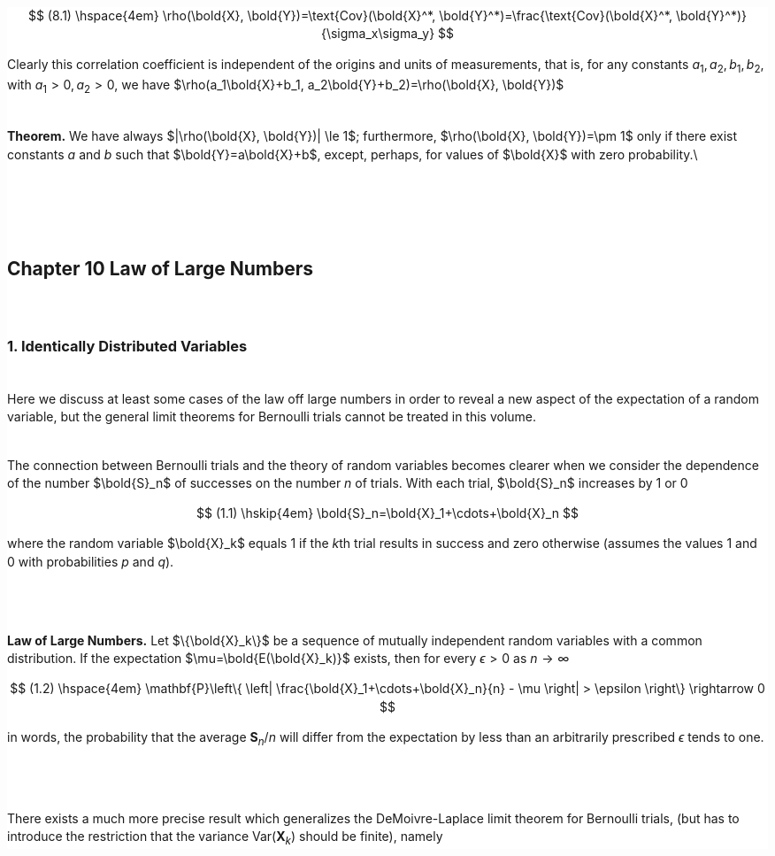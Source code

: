 $$
(8.1) \hspace{4em} \rho(\bold{X}, \bold{Y})=\text{Cov}(\bold{X}^*, \bold{Y}^*)=\frac{\text{Cov}(\bold{X}^*, \bold{Y}^*)}{\sigma_x\sigma_y}
$$

Clearly this correlation coefficient is independent of the origins and units of measurements, that is, for any constants $a_1, a_2, b_1, b_2$, with $a_1 > 0, a_2 > 0$, we have $\rho(a_1\bold{X}+b_1, a_2\bold{Y}+b_2)=\rho(\bold{X}, \bold{Y})$

\
**Theorem.** We have always $|\rho(\bold{X}, \bold{Y})| \le 1$; furthermore, $\rho(\bold{X}, \bold{Y})=\pm 1$ only if there exist constants $a$ and $b$ such that $\bold{Y}=a\bold{X}+b$, except, perhaps, for values of $\bold{X}$ with zero probability.\

<br><br><br>

## Chapter 10 Law of Large Numbers

<br>

### 1. Identically Distributed Variables

\
Here we discuss at least some cases of the law off large numbers in order to reveal a new aspect of the expectation of a random variable, but the general limit theorems for Bernoulli trials cannot be treated in this volume.

\
The connection between Bernoulli trials and the theory of random variables becomes clearer when we consider the dependence of the number $\bold{S}_n$ of successes on the number $n$ of trials. With each trial, $\bold{S}_n$ increases by $1$ or $0$

$$
(1.1) \hskip{4em} \bold{S}_n=\bold{X}_1+\cdots+\bold{X}_n
$$

where the random variable $\bold{X}_k$ equals $1$ if the $k$th trial results in success and zero otherwise (assumes the values $1$ and $0$ with probabilities $p$ and $q$).

<br><br>

**Law of Large Numbers.** Let $\{\bold{X}_k\}$ be a sequence of mutually independent random variables with a common distribution. If the expectation $\mu=\bold{E(\bold{X}_k)}$ exists, then for every $\epsilon > 0$ as $n \rightarrow \infty$

$$
(1.2) \hspace{4em} \mathbf{P}\left\{ \left| \frac{\bold{X}_1+\cdots+\bold{X}_n}{n} - \mu \right| > \epsilon \right\} \rightarrow 0
$$

in words, the probability that the average $\mathbf{S}_n/n$ will differ from the expectation by less than an arbitrarily prescribed $\epsilon$ tends to one.

<br><br>

There exists a much more precise result which generalizes the DeMoivre-Laplace limit theorem for Bernoulli trials, (but has to introduce the restriction that the variance $\text{Var}(\mathbf{X}_k)$ should be finite), namely
